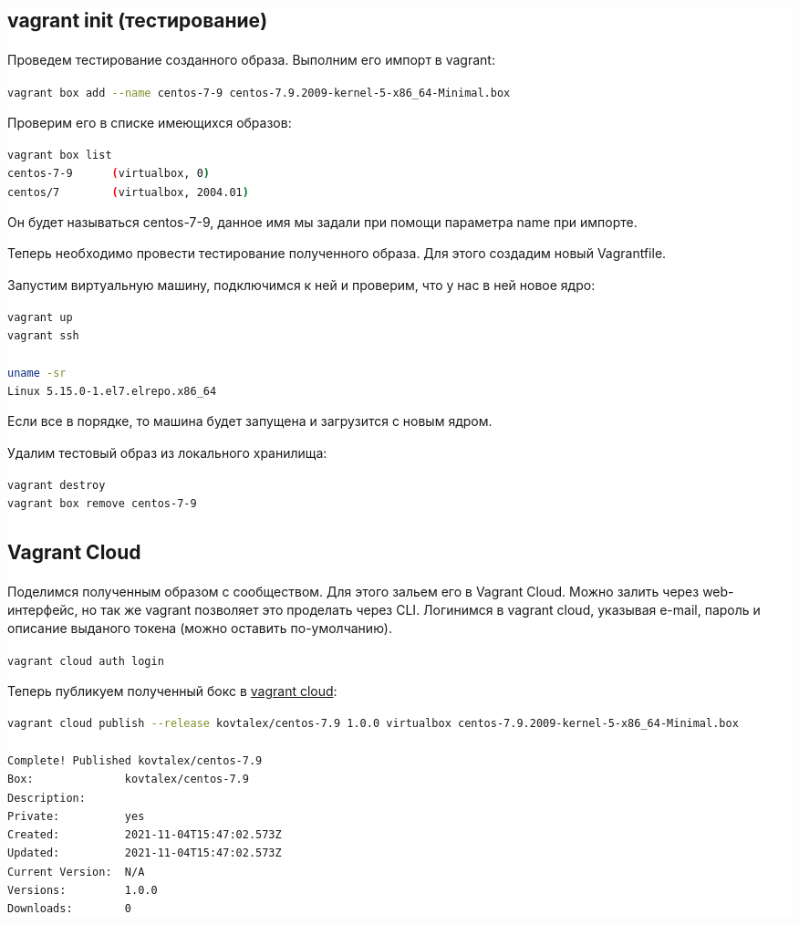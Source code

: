 ## vagrant init (тестирование)

Проведем тестирование созданного образа. Выполним его импорт в vagrant:

```bash
vagrant box add --name centos-7-9 centos-7.9.2009-kernel-5-x86_64-Minimal.box
```

Проверим его в списке имеющихся образов:

```bash
vagrant box list
centos-7-9      (virtualbox, 0)
centos/7        (virtualbox, 2004.01)
```

Он будет называться centos-7-9, данное имя мы задали при помощи параметра name при импорте.

Теперь необходимо провести тестирование полученного образа. Для этого создадим новый Vagrantfile.

Запустим виртуальную машину, подключимся к ней и проверим, что у нас в ней новое ядро:

```bash
vagrant up
vagrant ssh

uname -sr
Linux 5.15.0-1.el7.elrepo.x86_64
```

Если все в порядке, то машина будет запущена и загрузится с новым ядром.

Удалим тестовый образ из локального хранилища:

```bash
vagrant destroy
vagrant box remove centos-7-9
```

## Vagrant Cloud

Поделимся полученным образом с сообществом. Для этого зальем его в Vagrant Cloud. Можно залить через web-интерфейс, но так же vagrant позволяет это проделать через CLI. Логинимся в vagrant cloud, указывая e-mail, пароль и описание выданого токена (можно оставить по-умолчанию).

```bash
vagrant cloud auth login
```

Теперь публикуем полученный бокс в [vagrant cloud](https://app.vagrantup.com/kovtalex/boxes/centos-7.9/versions/1.0.0/providers/virtualbox.box):

```bash
vagrant cloud publish --release kovtalex/centos-7.9 1.0.0 virtualbox centos-7.9.2009-kernel-5-x86_64-Minimal.box

Complete! Published kovtalex/centos-7.9
Box:              kovtalex/centos-7.9
Description:      
Private:          yes
Created:          2021-11-04T15:47:02.573Z
Updated:          2021-11-04T15:47:02.573Z
Current Version:  N/A
Versions:         1.0.0
Downloads:        0
```
